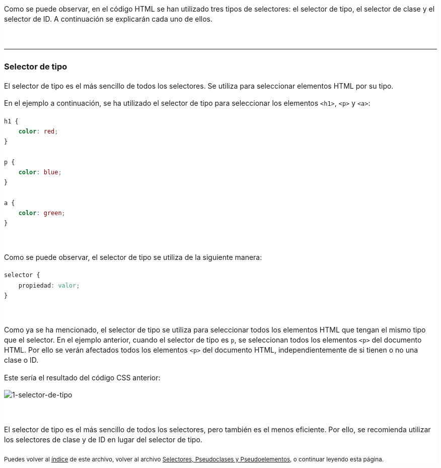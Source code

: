 Como se puede observar, en el código HTML se han utilizado tres tipos de selectores: el selector de tipo, el selector de clase y el selector de ID. A continuación se explicarán cada uno de ellos.


<br><hr>


### Selector de tipo

El selector de tipo es el más sencillo de todos los selectores. Se utiliza para seleccionar elementos HTML por su tipo.

En el ejemplo a continuación, se ha utilizado el selector de tipo para seleccionar los elementos `<h1>`, `<p>` y `<a>`:

```css
h1 {
    color: red;
}

p {
    color: blue;
}

a {
    color: green;
}
```

<br>

Como se puede observar, el selector de tipo se utiliza de la siguiente manera:

```css
selector {
    propiedad: valor;
}
```

<br>

Como ya se ha mencionado, el selector de tipo se utiliza para seleccionar todos los elementos HTML que tengan el mismo tipo que el selector. En el ejemplo anterior, cuando el selector de tipo es `p`, se seleccionan todos los elementos `<p>` del documento HTML. Por ello se verán afectados todos los elementos `<p>` del documento HTML, independientemente de si tienen o no una clase o ID.

Este sería el resultado del código CSS anterior:

![1-selector-de-tipo](https://user-images.githubusercontent.com/110897750/203103615-f252a86c-8dd6-4871-9f62-34debc58b70a.jpg)

<br>

El selector de tipo es el más sencillo de todos los selectores, pero también es el menos eficiente. Por ello, se recomienda utilizar los selectores de clase y de ID en lugar del selector de tipo.

<sub>Puedes volver al [índice](#indice) de este archivo, volver al archivo [Selectores, Pseudoclases y Pseudoelementos](../README.md#selectores,-pseudoclases-y-pseudoelementos), o continuar leyendo esta página.</sub>
